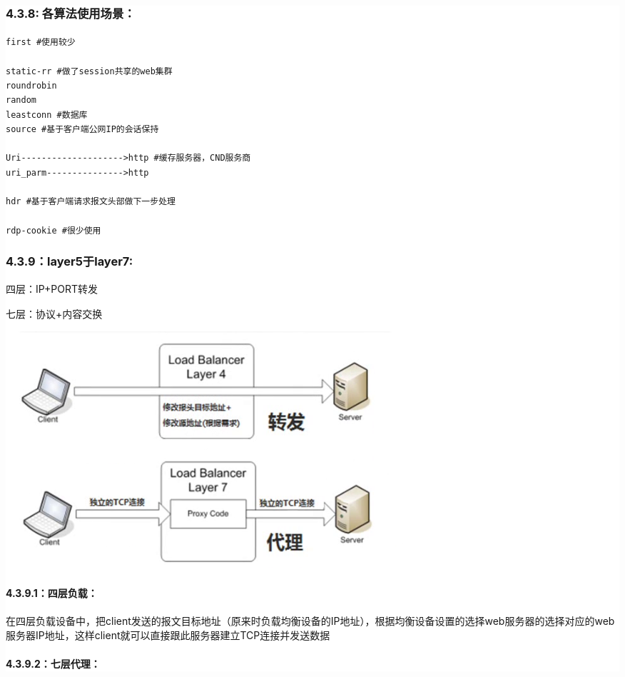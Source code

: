### 4.3.8: 各算法使用场景：

```
first #使用较少

static-rr #做了session共享的web集群
roundrobin
random
leastconn #数据库
source #基于客户端公网IP的会话保持

Uri-------------------->http #缓存服务器，CND服务商
uri_parm--------------->http

hdr #基于客户端请求报文头部做下一步处理

rdp-cookie #很少使用
```



### 4.3.9：layer5于layer7:

四层：IP+PORT转发

七层：协议+内容交换



![](/images/posts/05_haproxy/00/13.png)



#### 4.3.9.1：四层负载：

在四层负载设备中，把client发送的报文目标地址（原来时负载均衡设备的IP地址），根据均衡设备设置的选择web服务器的选择对应的web服务器IP地址，这样client就可以直接跟此服务器建立TCP连接并发送数据

#### 4.3.9.2：七层代理：
